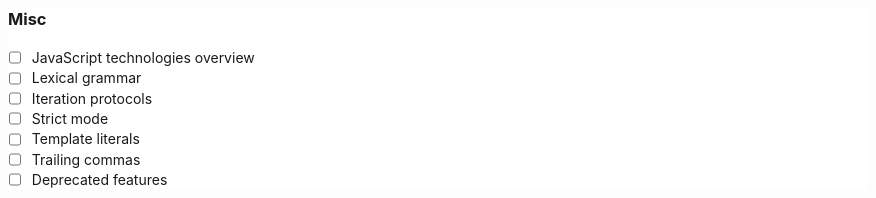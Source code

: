 ### Misc
- [ ] JavaScript technologies overview
- [ ] Lexical grammar
- [ ] Iteration protocols
- [ ] Strict mode
- [ ] Template literals
- [ ] Trailing commas
- [ ] Deprecated features
